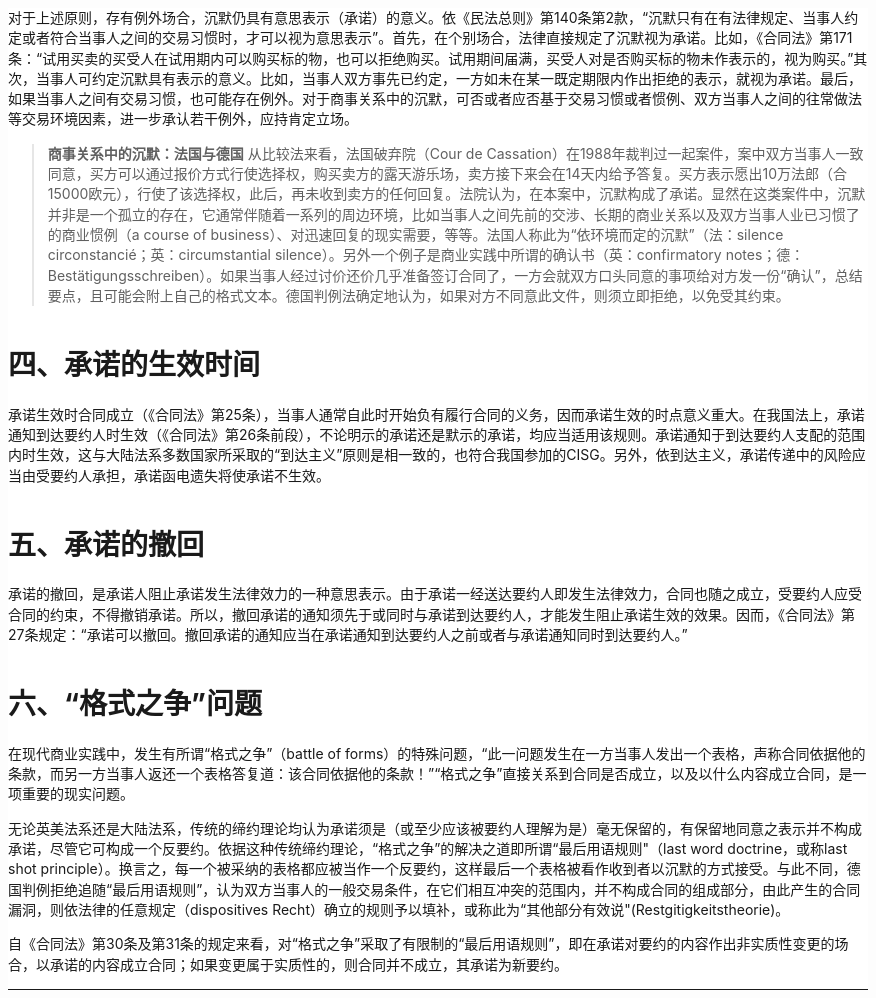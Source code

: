 [^9]:“建议草案”第15条第2款曾规定：“沉默或者不作为本身不构成承诺。”系借鉴了CISG第18条第1款及PICC第26条第1款的规定。

对于上述原则，存有例外场合，沉默仍具有意思表示（承诺）的意义。依《民法总则》第140条第2款，“沉默只有在有法律规定、当事人约定或者符合当事人之间的交易习惯时，才可以视为意思表示”。首先，在个别场合，法律直接规定了沉默视为承诺。比如，《合同法》第171条：“试用买卖的买受人在试用期内可以购买标的物，也可以拒绝购买。试用期间届满，买受人对是否购买标的物未作表示的，视为购买。”其次，当事人可约定沉默具有表示的意义。比如，当事人双方事先已约定，一方如未在某一既定期限内作出拒绝的表示，就视为承诺。最后，如果当事人之间有交易习惯，也可能存在例外。对于商事关系中的沉默，可否或者应否基于交易习惯或者惯例、双方当事人之间的往常做法等交易环境因素，进一步承认若干例外，应持肯定立场。

>**商事关系中的沉默：法国与德国**
从比较法来看，法国破弃院（Cour de Cassation）在1988年裁判过一起案件，案中双方当事人一致同意，买方可以通过报价方式行使选择权，购买卖方的露天游乐场，卖方接下来会在14天内给予答复。买方表示愿出10万法郎（合15000欧元），行使了该选择权，此后，再未收到卖方的任何回复。法院认为，在本案中，沉默构成了承诺。显然在这类案件中，沉默并非是一个孤立的存在，它通常伴随着一系列的周边环境，比如当事人之间先前的交涉、长期的商业关系以及双方当事人业已习惯了的商业惯例（a course of business）、对迅速回复的现实需要，等等。法国人称此为“依环境而定的沉默”（法：silence circonstancié；英：circumstantial silence）。另外一个例子是商业实践中所谓的确认书（英：confirmatory notes；德：Bestätigungsschreiben）。如果当事人经过讨价还价几乎准备签订合同了，一方会就双方口头同意的事项给对方发一份“确认”，总结要点，且可能会附上自己的格式文本。德国判例法确定地认为，如果对方不同意此文件，则须立即拒绝，以免受其约束。
# 四、承诺的生效时间
承诺生效时合同成立（《合同法》第25条），当事人通常自此时开始负有履行合同的义务，因而承诺生效的时点意义重大。在我国法上，承诺通知到达要约人时生效（《合同法》第26条前段），不论明示的承诺还是默示的承诺，均应当适用该规则。承诺通知于到达要约人支配的范围内时生效，这与大陆法系多数国家所采取的“到达主义”原则是相一致的，也符合我国参加的CISG。另外，依到达主义，承诺传递中的风险应当由受要约人承担，承诺函电遗失将使承诺不生效。
# 五、承诺的撤回
承诺的撤回，是承诺人阻止承诺发生法律效力的一种意思表示。由于承诺一经送达要约人即发生法律效力，合同也随之成立，受要约人应受合同的约束，不得撤销承诺。所以，撤回承诺的通知须先于或同时与承诺到达要约人，才能发生阻止承诺生效的效果。因而，《合同法》第27条规定：“承诺可以撤回。撤回承诺的通知应当在承诺通知到达要约人之前或者与承诺通知同时到达要约人。”
# 六、“格式之争”问题
在现代商业实践中，发生有所谓“格式之争”（battle of forms）的特殊问题，“此一问题发生在一方当事人发出一个表格，声称合同依据他的条款，而另一方当事人返还一个表格答复道：该合同依据他的条款！”“格式之争”直接关系到合同是否成立，以及以什么内容成立合同，是一项重要的现实问题。

无论英美法系还是大陆法系，传统的缔约理论均认为承诺须是（或至少应该被要约人理解为是）毫无保留的，有保留地同意之表示并不构成承诺，尽管它可构成一个反要约。依据这种传统缔约理论，“格式之争”的解决之道即所谓“最后用语规则"（last word doctrine，或称last shot principle）。换言之，每一个被采纳的表格都应被当作一个反要约，这样最后一个表格被看作收到者以沉默的方式接受。与此不同，德国判例拒绝追随“最后用语规则”，认为双方当事人的一般交易条件，在它们相互冲突的范围内，并不构成合同的组成部分，由此产生的合同漏洞，则依法律的任意规定（dispositives Recht）确立的规则予以填补，或称此为“其他部分有效说"(Restgitigkeitstheorie)。

自《合同法》第30条及第31条的规定来看，对“格式之争”采取了有限制的“最后用语规则”，即在承诺对要约的内容作出非实质性变更的场合，以承诺的内容成立合同；如果变更属于实质性的，则合同并不成立，其承诺为新要约。
___